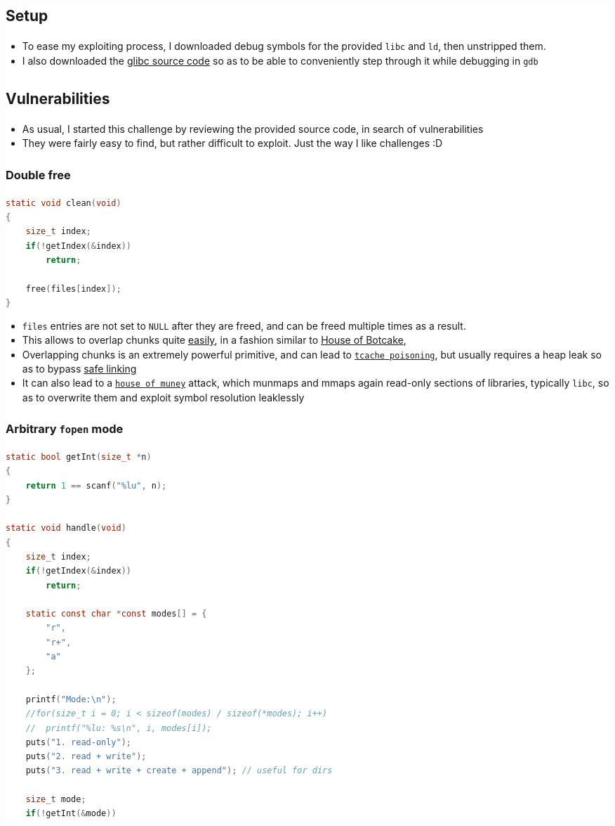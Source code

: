 ## Setup
- To ease my exploiting process, I downloaded debug symbols for the provided `libc` and `ld`, then unstripped them.
- I also downloaded the [glibc source code](https://ftp.gnu.org/gnu/glibc/) so as to be able to conveniently step through it while debugging in `gdb`

## Vulnerabilities
- As usual, I started this challenge by reviewing the provided source code, in search of vulnerabilities
- They were fairly easy to find, but rather difficult to exploit. Just the way I like challenges :D
### Double free
```C
static void clean(void)
{
	size_t index;
	if(!getIndex(&index))
		return;

	free(files[index]);
}
```
- `files` entries are not set to `NULL` after they are freed, and can be freed multiple times as a result. 
- This allows to overlap chunks quite [easily](https://github.com/5kuuk/CTF-writeups/tree/main/sekai-2023/textsender), in a fashion similar to [House of Botcake](https://github.com/shellphish/how2heap/blob/master/glibc_2.31/house_of_botcake.c),
- Overlapping chunks is an extremely powerful primitive, and can lead to [`tcache poisoning`](https://github.com/shellphish/how2heap/blob/master/glibc_2.31/tcache_poisoning.c), but usually requires a heap leak so as to bypass [safe linking](https://research.checkpoint.com/2020/safe-linking-eliminating-a-20-year-old-malloc-exploit-primitive/)
- It can also lead to a [`house of muney`]() attack, which munmaps and mmaps again read-only sections of libraries, typically `libc`, so as to overwrite them and exploit symbol resolution leaklessly

### Arbitrary `fopen` mode
```C
static bool getInt(size_t *n)
{
	return 1 == scanf("%lu", n);
}

static void handle(void)
{
	size_t index;
	if(!getIndex(&index))
		return;

	static const char *const modes[] = {
		"r",
		"r+",
		"a"
	};

	printf("Mode:\n");
	//for(size_t i = 0; i < sizeof(modes) / sizeof(*modes); i++)
	//	printf("%lu: %s\n", i, modes[i]);
	puts("1. read-only");
	puts("2. read + write");
	puts("3. read + write + create + append"); // useful for dirs

	size_t mode;
	if(!getInt(&mode))
```